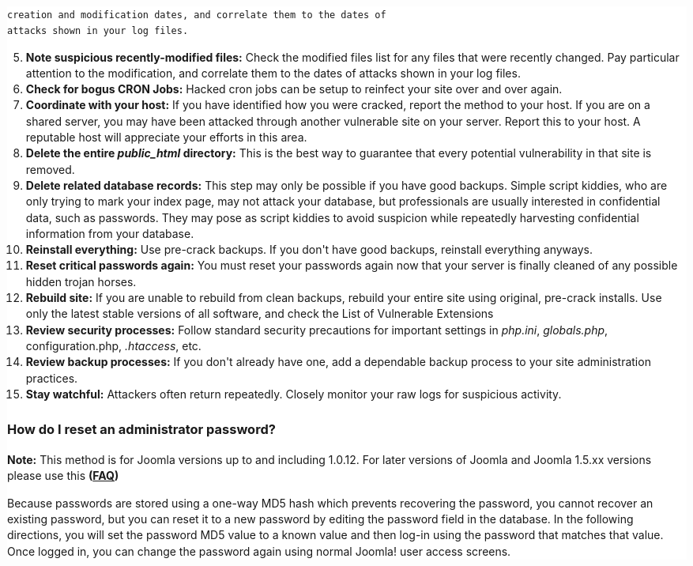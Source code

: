     creation and modification dates, and correlate them to the dates of
    attacks shown in your log files.
5.  **Note suspicious recently-modified files:** Check the modified
    files list for any files that were recently changed. Pay particular
    attention to the modification, and correlate them to the dates of
    attacks shown in your log files.
6.  **Check for bogus CRON Jobs:** Hacked cron jobs can be setup to
    reinfect your site over and over again.
7.  **Coordinate with your host:** If you have identified how you were
    cracked, report the method to your host. If you are on a shared
    server, you may have been attacked through another vulnerable site
    on your server. Report this to your host. A reputable host will
    appreciate your efforts in this area.
8.  **Delete the entire *public_html* directory:** This is the best way
    to guarantee that every potential vulnerability in that site is
    removed.
9.  **Delete related database records:** This step may only be possible
    if you have good backups. Simple script kiddies, who are only trying
    to mark your index page, may not attack your database, but
    professionals are usually interested in confidential data, such as
    passwords. They may pose as script kiddies to avoid suspicion while
    repeatedly harvesting confidential information from your database.
10. **Reinstall everything:** Use pre-crack backups. If you don't have
    good backups, reinstall everything anyways.
11. **Reset critical passwords again:** You must reset your passwords
    again now that your server is finally cleaned of any possible hidden
    trojan horses.
12. **Rebuild site:** If you are unable to rebuild from clean backups,
    rebuild your entire site using original, pre-crack installs. Use
    only the latest stable versions of all software, and check the List
    of Vulnerable Extensions
13. **Review security processes:** Follow standard security precautions
    for important settings in *php.ini*, *globals.php*,
    configuration.php, *.htaccess*, etc.
14. **Review backup processes:** If you don't already have one, add a
    dependable backup process to your site administration practices.
15. **Stay watchful:** Attackers often return repeatedly. Closely
    monitor your raw logs for suspicious activity.

### How do I reset an administrator password?

**Note:** This method is for Joomla versions up to and including
1.0.12. For later versions of Joomla and Joomla
1.5.xx versions please use this **(<a
href="https://docs.joomla.org/How_do_you_recover_your_admin_password%3F"
class="mw-redirect"
title="How do you recover your admin password?">FAQ</a>)**

Because passwords are stored using a one-way MD5 hash which prevents
recovering the password, you cannot recover an existing password, but
you can reset it to a new password by editing the password field in the
database. In the following directions, you will set the password MD5
value to a known value and then log-in using the password that matches
that value. Once logged in, you can change the password again using
normal Joomla! user access screens.
